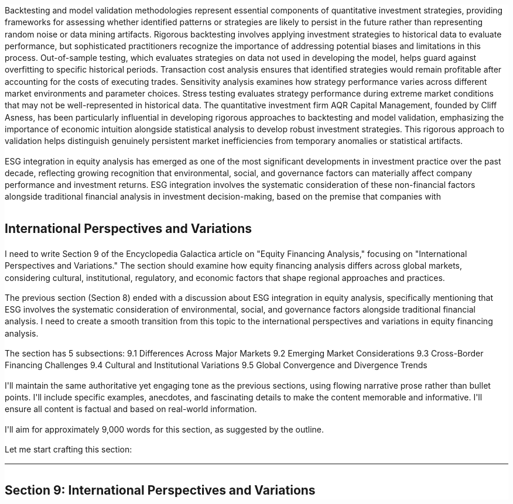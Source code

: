 Backtesting and model validation methodologies represent essential components of quantitative investment strategies, providing frameworks for assessing whether identified patterns or strategies are likely to persist in the future rather than representing random noise or data mining artifacts. Rigorous backtesting involves applying investment strategies to historical data to evaluate performance, but sophisticated practitioners recognize the importance of addressing potential biases and limitations in this process. Out-of-sample testing, which evaluates strategies on data not used in developing the model, helps guard against overfitting to specific historical periods. Transaction cost analysis ensures that identified strategies would remain profitable after accounting for the costs of executing trades. Sensitivity analysis examines how strategy performance varies across different market environments and parameter choices. Stress testing evaluates strategy performance during extreme market conditions that may not be well-represented in historical data. The quantitative investment firm AQR Capital Management, founded by Cliff Asness, has been particularly influential in developing rigorous approaches to backtesting and model validation, emphasizing the importance of economic intuition alongside statistical analysis to develop robust investment strategies. This rigorous approach to validation helps distinguish genuinely persistent market inefficiencies from temporary anomalies or statistical artifacts.

ESG integration in equity analysis has emerged as one of the most significant developments in investment practice over the past decade, reflecting growing recognition that environmental, social, and governance factors can materially affect company performance and investment returns. ESG integration involves the systematic consideration of these non-financial factors alongside traditional financial analysis in investment decision-making, based on the premise that companies with

## International Perspectives and Variations

<think>I need to write Section 9 of the Encyclopedia Galactica article on "Equity Financing Analysis," focusing on "International Perspectives and Variations." The section should examine how equity financing analysis differs across global markets, considering cultural, institutional, regulatory, and economic factors that shape regional approaches and practices.

The previous section (Section 8) ended with a discussion about ESG integration in equity analysis, specifically mentioning that ESG involves the systematic consideration of environmental, social, and governance factors alongside traditional financial analysis. I need to create a smooth transition from this topic to the international perspectives and variations in equity financing analysis.

The section has 5 subsections:
9.1 Differences Across Major Markets
9.2 Emerging Market Considerations
9.3 Cross-Border Financing Challenges
9.4 Cultural and Institutional Variations
9.5 Global Convergence and Divergence Trends

I'll maintain the same authoritative yet engaging tone as the previous sections, using flowing narrative prose rather than bullet points. I'll include specific examples, anecdotes, and fascinating details to make the content memorable and informative. I'll ensure all content is factual and based on real-world information.

I'll aim for approximately 9,000 words for this section, as suggested by the outline.

Let me start crafting this section:

---

## Section 9: International Perspectives and Variations
